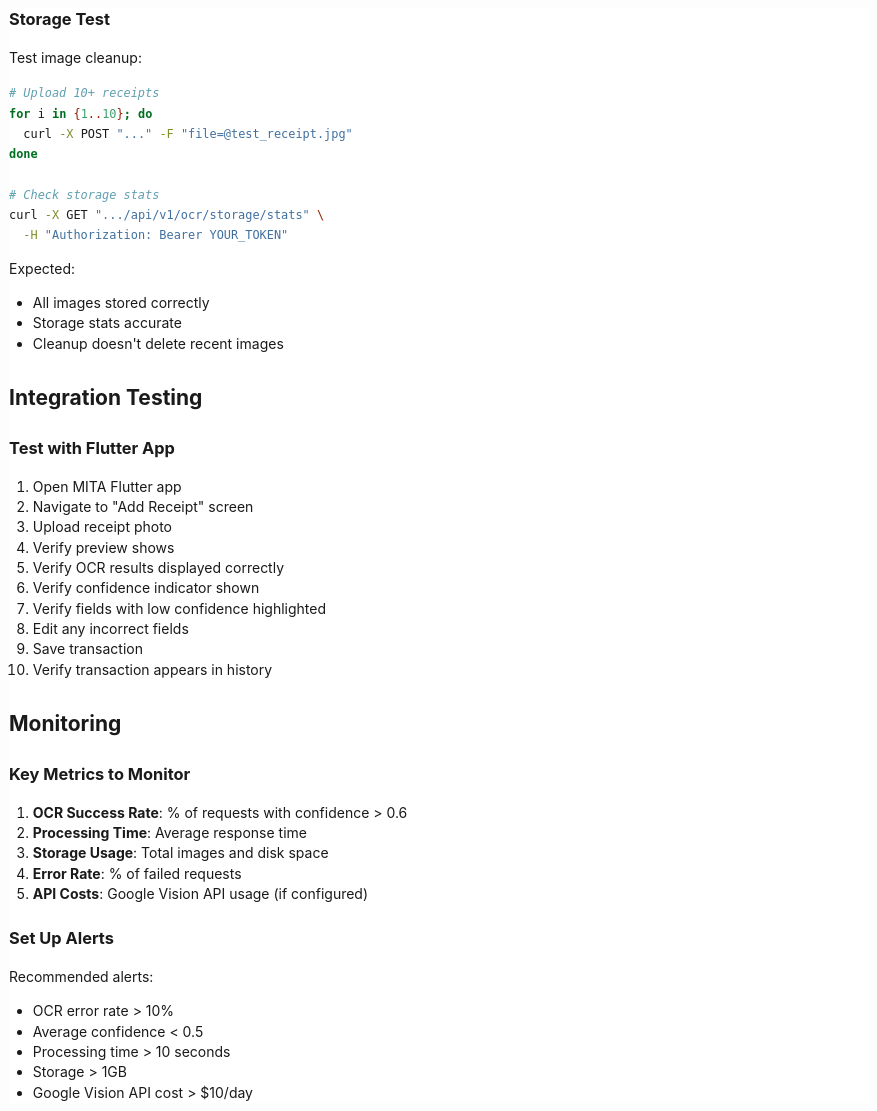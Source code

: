 ### Storage Test

Test image cleanup:

```bash
# Upload 10+ receipts
for i in {1..10}; do
  curl -X POST "..." -F "file=@test_receipt.jpg"
done

# Check storage stats
curl -X GET ".../api/v1/ocr/storage/stats" \
  -H "Authorization: Bearer YOUR_TOKEN"
```

Expected:
- All images stored correctly
- Storage stats accurate
- Cleanup doesn't delete recent images

## Integration Testing

### Test with Flutter App

1. Open MITA Flutter app
2. Navigate to "Add Receipt" screen
3. Upload receipt photo
4. Verify preview shows
5. Verify OCR results displayed correctly
6. Verify confidence indicator shown
7. Verify fields with low confidence highlighted
8. Edit any incorrect fields
9. Save transaction
10. Verify transaction appears in history

## Monitoring

### Key Metrics to Monitor

1. **OCR Success Rate**: % of requests with confidence > 0.6
2. **Processing Time**: Average response time
3. **Storage Usage**: Total images and disk space
4. **Error Rate**: % of failed requests
5. **API Costs**: Google Vision API usage (if configured)

### Set Up Alerts

Recommended alerts:
- OCR error rate > 10%
- Average confidence < 0.5
- Processing time > 10 seconds
- Storage > 1GB
- Google Vision API cost > $10/day
